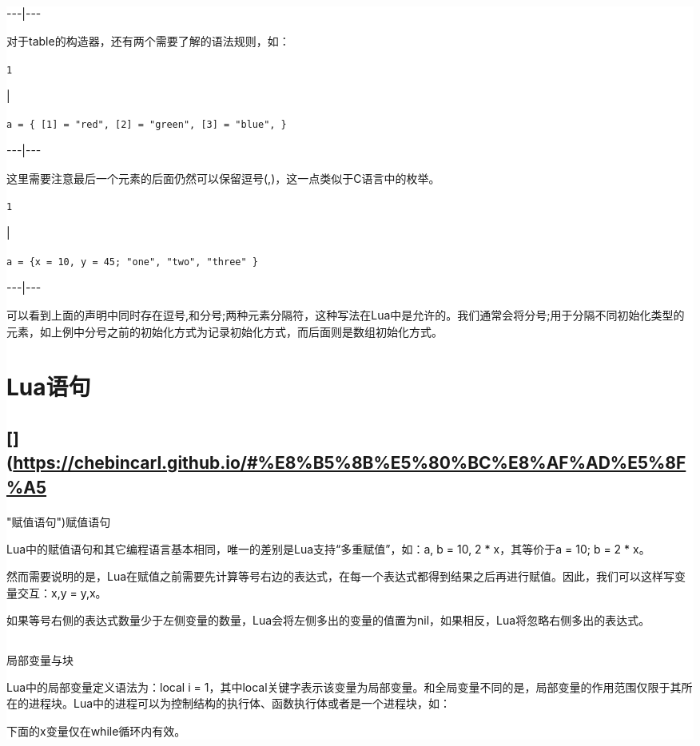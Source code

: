   
---|---  
  
对于table的构造器，还有两个需要了解的语法规则，如：

    
    
    1  
    

|

    
    
    a = { [1] = "red", [2] = "green", [3] = "blue", }  
      
  
---|---  
  
这里需要注意最后一个元素的后面仍然可以保留逗号(,)，这一点类似于C语言中的枚举。

    
    
    1  
    

|

    
    
    a = {x = 10, y = 45; "one", "two", "three" }  
      
  
---|---  
  
可以看到上面的声明中同时存在逗号,和分号;两种元素分隔符，这种写法在Lua中是允许的。我们通常会将分号;用于分隔不同初始化类型的元素，如上例中分号之前的初始化方式为记录初始化方式，而后面则是数组初始化方式。

# [](https://chebincarl.github.io/#Lua%E8%AF%AD%E5%8F%A5 "Lua语句")Lua语句

## [](https://chebincarl.github.io/#%E8%B5%8B%E5%80%BC%E8%AF%AD%E5%8F%A5
"赋值语句")赋值语句

Lua中的赋值语句和其它编程语言基本相同，唯一的差别是Lua支持“多重赋值”，如：a, b = 10, 2 * x，其等价于a = 10; b = 2 *
x。

然而需要说明的是，Lua在赋值之前需要先计算等号右边的表达式，在每一个表达式都得到结果之后再进行赋值。因此，我们可以这样写变量交互：x,y = y,x。

如果等号右侧的表达式数量少于左侧变量的数量，Lua会将左侧多出的变量的值置为nil，如果相反，Lua将忽略右侧多出的表达式。

##
[](https://chebincarl.github.io/#%E5%B1%80%E9%83%A8%E5%8F%98%E9%87%8F%E4%B8%8E%E5%9D%97
"局部变量与块")局部变量与块

Lua中的局部变量定义语法为：local i =
1，其中local关键字表示该变量为局部变量。和全局变量不同的是，局部变量的作用范围仅限于其所在的进程块。Lua中的进程可以为控制结构的执行体、函数执行体或者是一个进程块，如：

下面的x变量仅在while循环内有效。

    